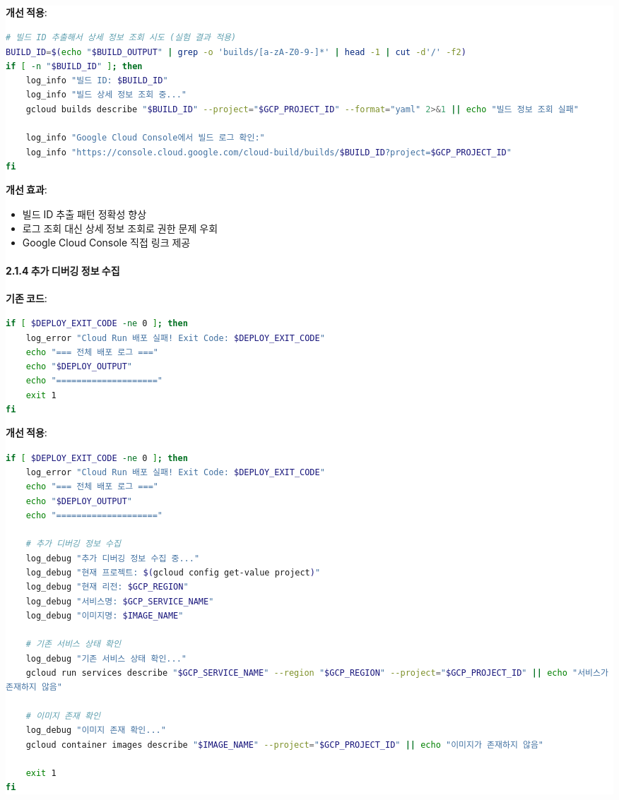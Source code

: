 **개선 적용**:
```bash
# 빌드 ID 추출해서 상세 정보 조회 시도 (실험 결과 적용)
BUILD_ID=$(echo "$BUILD_OUTPUT" | grep -o 'builds/[a-zA-Z0-9-]*' | head -1 | cut -d'/' -f2)
if [ -n "$BUILD_ID" ]; then
    log_info "빌드 ID: $BUILD_ID"
    log_info "빌드 상세 정보 조회 중..."
    gcloud builds describe "$BUILD_ID" --project="$GCP_PROJECT_ID" --format="yaml" 2>&1 || echo "빌드 정보 조회 실패"
    
    log_info "Google Cloud Console에서 빌드 로그 확인:"
    log_info "https://console.cloud.google.com/cloud-build/builds/$BUILD_ID?project=$GCP_PROJECT_ID"
fi
```

**개선 효과**:
- 빌드 ID 추출 패턴 정확성 향상
- 로그 조회 대신 상세 정보 조회로 권한 문제 우회
- Google Cloud Console 직접 링크 제공

#### 2.1.4 추가 디버깅 정보 수집

**기존 코드**:
```bash
if [ $DEPLOY_EXIT_CODE -ne 0 ]; then
    log_error "Cloud Run 배포 실패! Exit Code: $DEPLOY_EXIT_CODE"
    echo "=== 전체 배포 로그 ==="
    echo "$DEPLOY_OUTPUT"
    echo "===================="
    exit 1
fi
```

**개선 적용**:
```bash
if [ $DEPLOY_EXIT_CODE -ne 0 ]; then
    log_error "Cloud Run 배포 실패! Exit Code: $DEPLOY_EXIT_CODE"
    echo "=== 전체 배포 로그 ==="
    echo "$DEPLOY_OUTPUT"
    echo "===================="
    
    # 추가 디버깅 정보 수집
    log_debug "추가 디버깅 정보 수집 중..."
    log_debug "현재 프로젝트: $(gcloud config get-value project)"
    log_debug "현재 리전: $GCP_REGION"
    log_debug "서비스명: $GCP_SERVICE_NAME"
    log_debug "이미지명: $IMAGE_NAME"
    
    # 기존 서비스 상태 확인
    log_debug "기존 서비스 상태 확인..."
    gcloud run services describe "$GCP_SERVICE_NAME" --region "$GCP_REGION" --project="$GCP_PROJECT_ID" || echo "서비스가 존재하지 않음"
    
    # 이미지 존재 확인
    log_debug "이미지 존재 확인..."
    gcloud container images describe "$IMAGE_NAME" --project="$GCP_PROJECT_ID" || echo "이미지가 존재하지 않음"
    
    exit 1
fi
```
